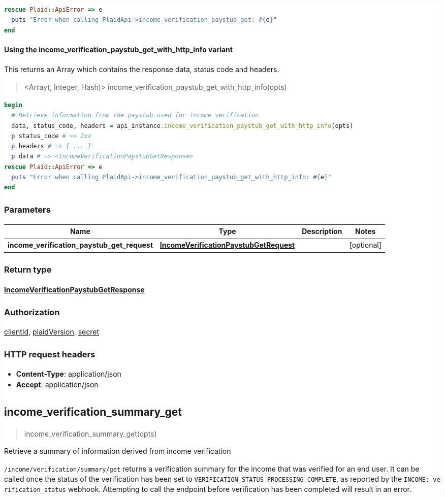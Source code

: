```ruby
rescue Plaid::ApiError => e
  puts "Error when calling PlaidApi->income_verification_paystub_get: #{e}"
end
```

#### Using the income_verification_paystub_get_with_http_info variant

This returns an Array which contains the response data, status code and headers.

> <Array(<IncomeVerificationPaystubGetResponse>, Integer, Hash)> income_verification_paystub_get_with_http_info(opts)

```ruby
begin
  # Retrieve information from the paystub used for income verification
  data, status_code, headers = api_instance.income_verification_paystub_get_with_http_info(opts)
  p status_code # => 2xx
  p headers # => { ... }
  p data # => <IncomeVerificationPaystubGetResponse>
rescue Plaid::ApiError => e
  puts "Error when calling PlaidApi->income_verification_paystub_get_with_http_info: #{e}"
end
```

### Parameters

| Name | Type | Description | Notes |
| ---- | ---- | ----------- | ----- |
| **income_verification_paystub_get_request** | [**IncomeVerificationPaystubGetRequest**](IncomeVerificationPaystubGetRequest.md) |  | [optional] |

### Return type

[**IncomeVerificationPaystubGetResponse**](IncomeVerificationPaystubGetResponse.md)

### Authorization

[clientId](../README.md#clientId), [plaidVersion](../README.md#plaidVersion), [secret](../README.md#secret)

### HTTP request headers

- **Content-Type**: application/json
- **Accept**: application/json


## income_verification_summary_get

> <IncomeVerificationSummaryGetResponse> income_verification_summary_get(opts)

Retrieve a summary of information derived from income verification

`/income/verification/summary/get` returns a verification summary for the income that was verified for an end user. It can be called once the status of the verification has been set to `VERIFICATION_STATUS_PROCESSING_COMPLETE`, as reported by the `INCOME: verification_status` webhook. Attempting to call the endpoint before verification has been completed will result in an error.
